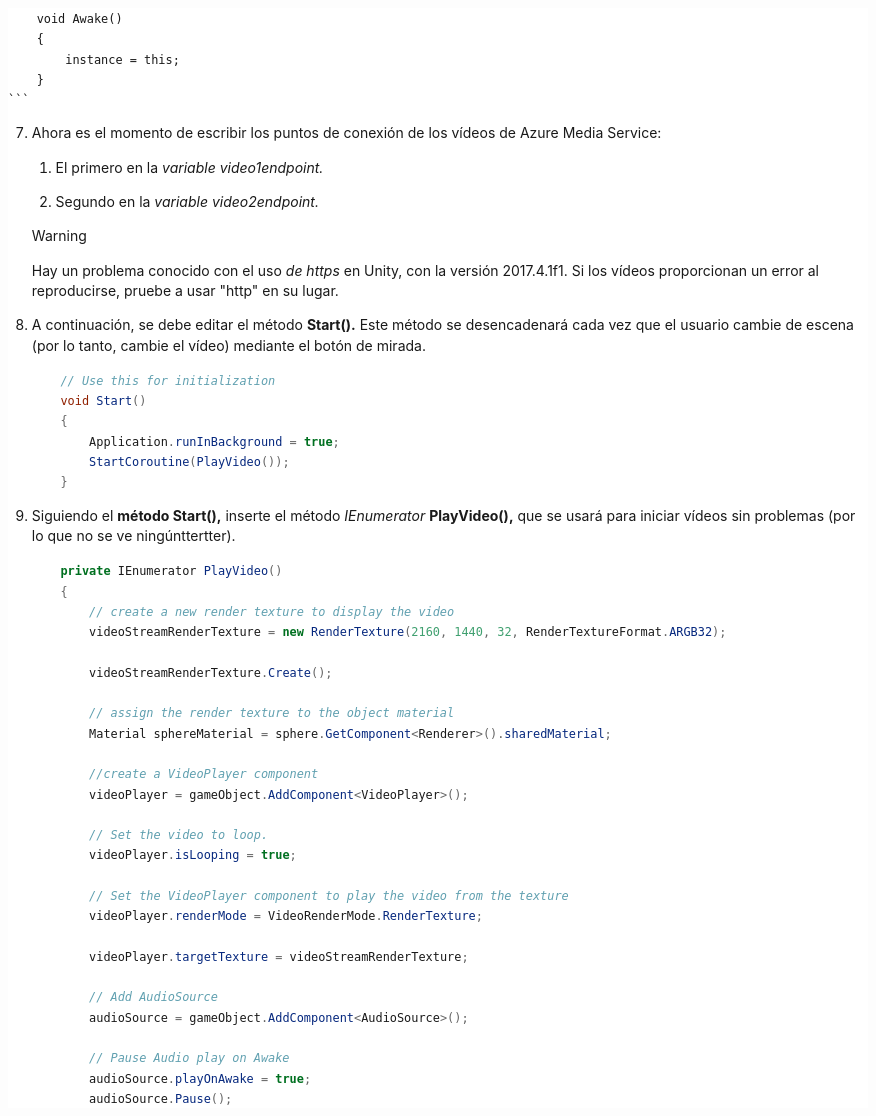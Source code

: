         void Awake()
        {
            instance = this;
        }
    ```

7.  Ahora es el momento de escribir los puntos de conexión de los vídeos de Azure Media Service:

    1.  El primero en la *variable video1endpoint.*
    
    2.  Segundo en la *variable video2endpoint.*

    > [!WARNING]
    > Hay un problema conocido con el uso *de https* en Unity, con la versión 2017.4.1f1. Si los vídeos proporcionan un error al reproducirse, pruebe a usar "http" en su lugar.

8.  A continuación, se debe editar el método **Start().** Este método se desencadenará cada vez que el usuario cambie de escena (por lo tanto, cambie el vídeo) mediante el botón de mirada.

    ```csharp
        // Use this for initialization
        void Start()
        {
            Application.runInBackground = true;
            StartCoroutine(PlayVideo());
        }
    ```

9.  Siguiendo el **método Start(),** inserte el método *IEnumerator* **PlayVideo(),** que se usará para iniciar vídeos sin problemas (por lo que no se ve ningúnttertter).

    ```csharp
        private IEnumerator PlayVideo()
        {
            // create a new render texture to display the video 
            videoStreamRenderTexture = new RenderTexture(2160, 1440, 32, RenderTextureFormat.ARGB32);

            videoStreamRenderTexture.Create();

            // assign the render texture to the object material 
            Material sphereMaterial = sphere.GetComponent<Renderer>().sharedMaterial;

            //create a VideoPlayer component 
            videoPlayer = gameObject.AddComponent<VideoPlayer>();

            // Set the video to loop. 
            videoPlayer.isLooping = true;

            // Set the VideoPlayer component to play the video from the texture 
            videoPlayer.renderMode = VideoRenderMode.RenderTexture;

            videoPlayer.targetTexture = videoStreamRenderTexture;

            // Add AudioSource 
            audioSource = gameObject.AddComponent<AudioSource>();

            // Pause Audio play on Awake 
            audioSource.playOnAwake = true;
            audioSource.Pause();
